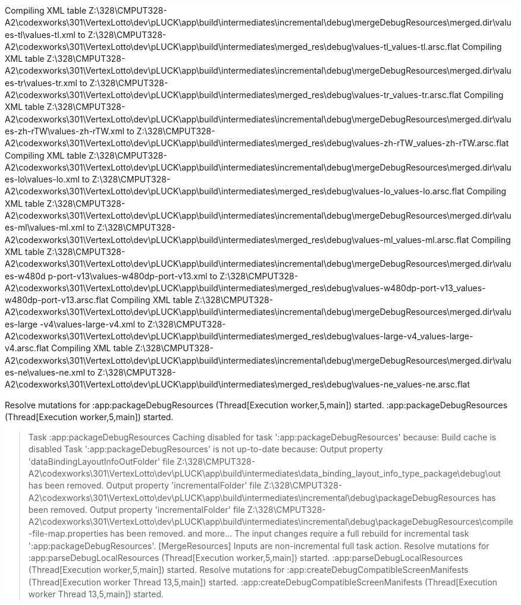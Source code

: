 Compiling XML table Z:\328\CMPUT328-A2\codexworks\301\VertexLotto\dev\pLUCK\app\build\intermediates\incremental\debug\mergeDebugResources\merged.dir\values-tl\values-tl.xml to Z:\328\CMPUT328-A2\codexworks\301\VertexLotto\dev\pLUCK\app\build\intermediates\merged_res\debug\values-tl_values-tl.arsc.flat
Compiling XML table Z:\328\CMPUT328-A2\codexworks\301\VertexLotto\dev\pLUCK\app\build\intermediates\incremental\debug\mergeDebugResources\merged.dir\values-tr\values-tr.xml to Z:\328\CMPUT328-A2\codexworks\301\VertexLotto\dev\pLUCK\app\build\intermediates\merged_res\debug\values-tr_values-tr.arsc.flat
Compiling XML table Z:\328\CMPUT328-A2\codexworks\301\VertexLotto\dev\pLUCK\app\build\intermediates\incremental\debug\mergeDebugResources\merged.dir\values-zh-rTW\values-zh-rTW.xml to Z:\328\CMPUT328-A2\codexworks\301\VertexLotto\dev\pLUCK\app\build\intermediates\merged_res\debug\values-zh-rTW_values-zh-rTW.arsc.flat    
Compiling XML table Z:\328\CMPUT328-A2\codexworks\301\VertexLotto\dev\pLUCK\app\build\intermediates\incremental\debug\mergeDebugResources\merged.dir\values-lo\values-lo.xml to Z:\328\CMPUT328-A2\codexworks\301\VertexLotto\dev\pLUCK\app\build\intermediates\merged_res\debug\values-lo_values-lo.arsc.flat
Compiling XML table Z:\328\CMPUT328-A2\codexworks\301\VertexLotto\dev\pLUCK\app\build\intermediates\incremental\debug\mergeDebugResources\merged.dir\values-ml\values-ml.xml to Z:\328\CMPUT328-A2\codexworks\301\VertexLotto\dev\pLUCK\app\build\intermediates\merged_res\debug\values-ml_values-ml.arsc.flat
Compiling XML table Z:\328\CMPUT328-A2\codexworks\301\VertexLotto\dev\pLUCK\app\build\intermediates\incremental\debug\mergeDebugResources\merged.dir\values-w480d
p-port-v13\values-w480dp-port-v13.xml to Z:\328\CMPUT328-A2\codexworks\301\VertexLotto\dev\pLUCK\app\build\intermediates\merged_res\debug\values-w480dp-port-v13_values-w480dp-port-v13.arsc.flat
Compiling XML table Z:\328\CMPUT328-A2\codexworks\301\VertexLotto\dev\pLUCK\app\build\intermediates\incremental\debug\mergeDebugResources\merged.dir\values-large
-v4\values-large-v4.xml to Z:\328\CMPUT328-A2\codexworks\301\VertexLotto\dev\pLUCK\app\build\intermediates\merged_res\debug\values-large-v4_values-large-v4.arsc.flat
Compiling XML table Z:\328\CMPUT328-A2\codexworks\301\VertexLotto\dev\pLUCK\app\build\intermediates\incremental\debug\mergeDebugResources\merged.dir\values-ne\values-ne.xml to Z:\328\CMPUT328-A2\codexworks\301\VertexLotto\dev\pLUCK\app\build\intermediates\merged_res\debug\values-ne_values-ne.arsc.flat

Resolve mutations for :app:packageDebugResources (Thread[Execution worker,5,main]) started.
:app:packageDebugResources (Thread[Execution worker,5,main]) started.

> Task :app:packageDebugResources
Caching disabled for task ':app:packageDebugResources' because:
  Build cache is disabled
Task ':app:packageDebugResources' is not up-to-date because:
  Output property 'dataBindingLayoutInfoOutFolder' file Z:\328\CMPUT328-A2\codexworks\301\VertexLotto\dev\pLUCK\app\build\intermediates\data_binding_layout_info_type_package\debug\out has been removed.
  Output property 'incrementalFolder' file Z:\328\CMPUT328-A2\codexworks\301\VertexLotto\dev\pLUCK\app\build\intermediates\incremental\debug\packageDebugResources has been removed.
  Output property 'incrementalFolder' file Z:\328\CMPUT328-A2\codexworks\301\VertexLotto\dev\pLUCK\app\build\intermediates\incremental\debug\packageDebugResources\compile-file-map.properties has been removed.
  and more...
The input changes require a full rebuild for incremental task ':app:packageDebugResources'.
[MergeResources] Inputs are non-incremental full task action.
Resolve mutations for :app:parseDebugLocalResources (Thread[Execution worker,5,main]) started.
:app:parseDebugLocalResources (Thread[Execution worker,5,main]) started.
Resolve mutations for :app:createDebugCompatibleScreenManifests (Thread[Execution worker Thread 13,5,main]) started.
:app:createDebugCompatibleScreenManifests (Thread[Execution worker Thread 13,5,main]) started.

